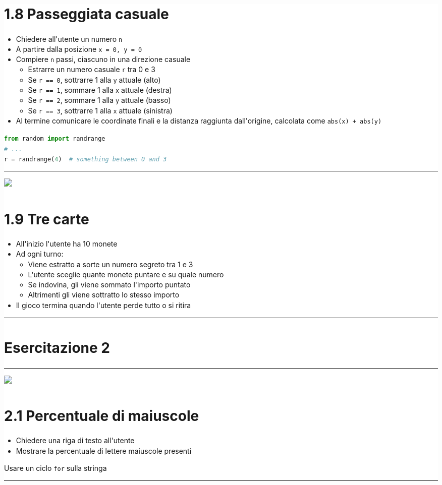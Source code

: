 
# 1.8 Passeggiata casuale

- Chiedere all'utente un numero `n`
- A partire dalla posizione `x = 0, y = 0`
- Compiere `n` passi, ciascuno in una direzione casuale
    - Estrarre un numero casuale `r` tra 0 e 3
    - Se `r == 0`, sottrarre 1 alla `y` attuale (alto)
    - Se `r == 1`, sommare 1 alla `x` attuale (destra)
    - Se `r == 2`, sommare 1 alla `y` attuale (basso)
    - Se `r == 3`, sottrarre 1 alla `x` attuale (sinistra)
- Al termine comunicare le coordinate finali e la distanza raggiunta dall'origine, calcolata come `abs(x) + abs(y)`

``` py
from random import randrange
# ...
r = randrange(4)  # something between 0 and 3
```

---

![](images/misc/three-cards.png)
# 1.9 Tre carte

- All'inizio l'utente ha 10 monete
- Ad ogni turno:
    - Viene estratto a sorte un numero segreto tra 1 e 3
    - L'utente sceglie quante monete puntare e su quale numero
    - Se indovina, gli viene sommato l'importo puntato
    - Altrimenti gli viene sottratto lo stesso importo
- Il gioco termina quando l'utente perde tutto o si ritira

---

# Esercitazione 2

---

![](images/misc/troll-key.png)
# 2.1 Percentuale di maiuscole

- Chiedere una riga di testo all'utente
- Mostrare la percentuale di lettere maiuscole presenti

>

Usare un ciclo `for` sulla stringa

---
